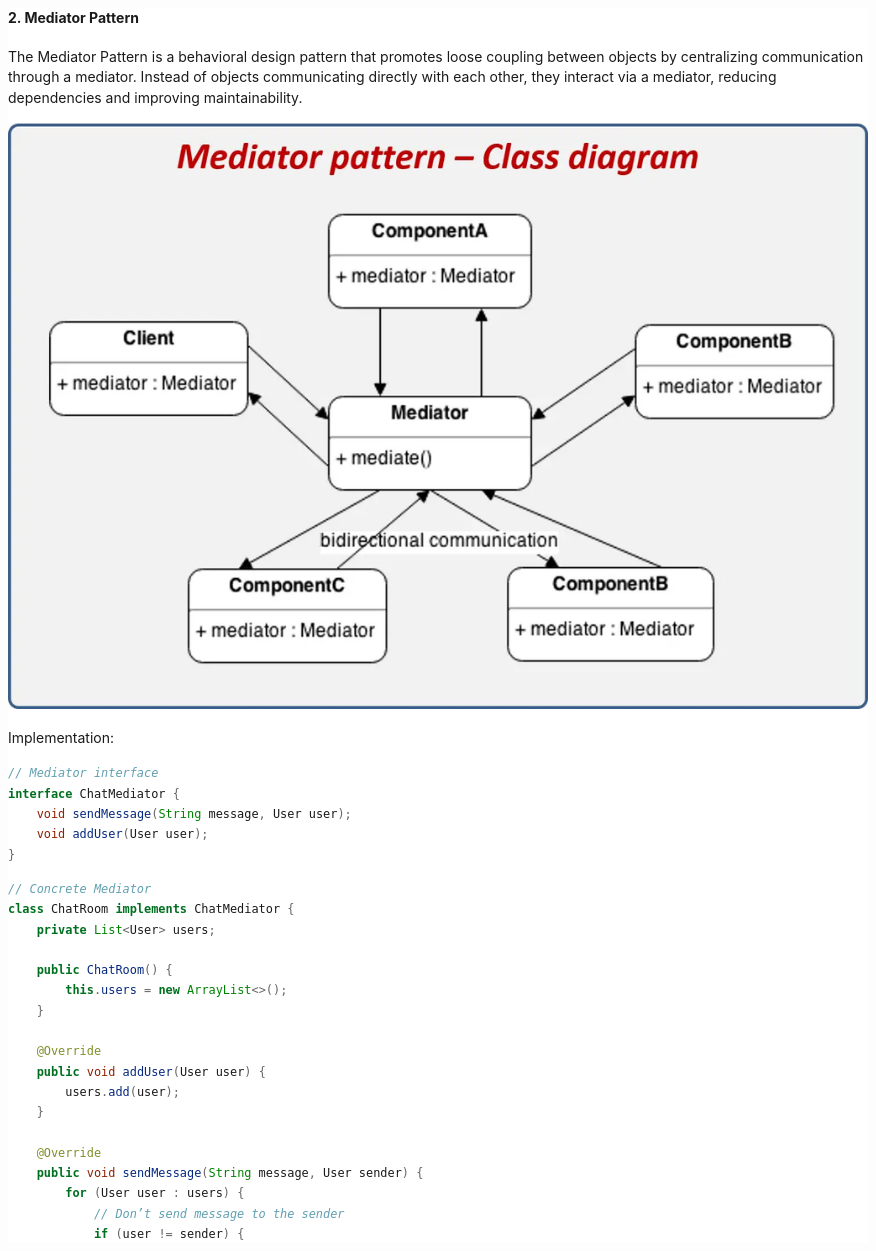 #### 2. Mediator Pattern
The Mediator Pattern is a behavioral design pattern that promotes loose coupling between objects by centralizing communication through a mediator. Instead of objects communicating directly with each other, they interact via a mediator, reducing dependencies and improving maintainability.

![alt text](./files/images/design_patterns/mediator_pattern.png)

Implementation:

```java
// Mediator interface
interface ChatMediator {
    void sendMessage(String message, User user);
    void addUser(User user);
}
```

```java
// Concrete Mediator
class ChatRoom implements ChatMediator {
    private List<User> users;

    public ChatRoom() {
        this.users = new ArrayList<>();
    }

    @Override
    public void addUser(User user) {
        users.add(user);
    }

    @Override
    public void sendMessage(String message, User sender) {
        for (User user : users) {
            // Don’t send message to the sender
            if (user != sender) {
```